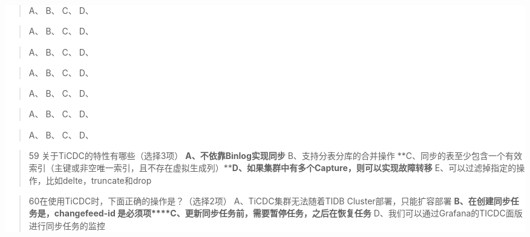 > A、
> B、
> C、
> D、

> A、
> B、
> C、
> D、

> A、
> B、
> C、
> D、

> A、
> B、
> C、
> D、

> A、
> B、
> C、
> D、

> A、
> B、
> C、
> D、

> A、
> B、
> C、
> D、

> 59 关于TiCDC的特性有哪些（选择3项）
> **A、不依靠Binlog实现同步**
> B、支持分表分库的合并操作
> **C、同步的表至少包含一个有效索引（主键或非空唯一索引，且不存在虚拟生成列）****D、如果集群中有多个Capture，则可以实现故障转移**
> E、可以过滤掉指定的操作，比如delte，truncate和drop

> 60在使用TiCDC时，下面正确的操作是？（选择2项）
> A、TiCDC集群无法随着TIDB Cluster部署，只能扩容部署
> **B、在创建同步任务是，changefeed-id 是必须项****C、更新同步任务前，需要暂停任务，之后在恢复任务**
> D、我们可以通过Grafana的TICDC面版进行同步任务的监控
